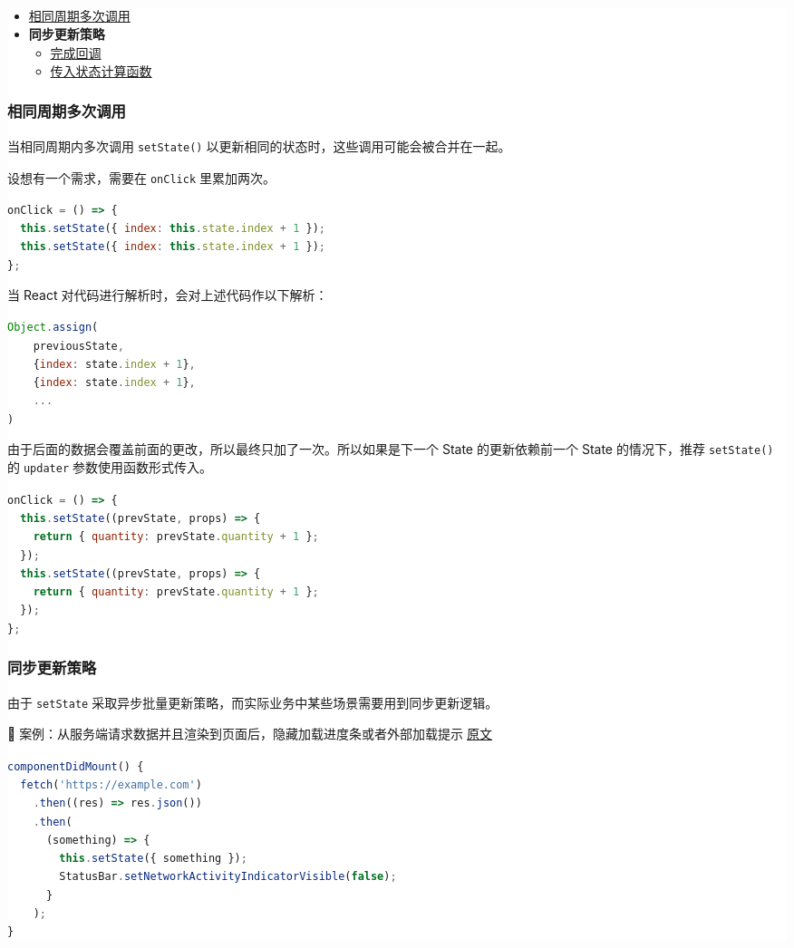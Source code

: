 - [相同周期多次调用](#相同周期多次调用)
- **同步更新策略**
  - [完成回调](#完成回调)
  - [传入状态计算函数](#传入状态计算函数)

### 相同周期多次调用

当相同周期内多次调用 `setState()` 以更新相同的状态时，这些调用可能会被合并在一起。

设想有一个需求，需要在 `onClick` 里累加两次。

```js
onClick = () => {
  this.setState({ index: this.state.index + 1 });
  this.setState({ index: this.state.index + 1 });
};
```

当 React 对代码进行解析时，会对上述代码作以下解析：

```js
Object.assign(
	previousState,
	{index: state.index + 1},
	{index: state.index + 1},
	...
)
```

由于后面的数据会覆盖前面的更改，所以最终只加了一次。所以如果是下一个 State 的更新依赖前一个 State 的情况下，推荐 `setState()` 的 `updater` 参数使用函数形式传入。

```js
onClick = () => {
  this.setState((prevState, props) => {
    return { quantity: prevState.quantity + 1 };
  });
  this.setState((prevState, props) => {
    return { quantity: prevState.quantity + 1 };
  });
};
```

### 同步更新策略

由于 `setState` 采取异步批量更新策略，而实际业务中某些场景需要用到同步更新逻辑。

🌰 案例：从服务端请求数据并且渲染到页面后，隐藏加载进度条或者外部加载提示 [原文](https://zhuanlan.zhihu.com/p/24781259)

```js
componentDidMount() {
  fetch('https://example.com')
    .then((res) => res.json())
    .then(
      (something) => {
        this.setState({ something });
        StatusBar.setNetworkActivityIndicatorVisible(false);
      }
    );
}
```
